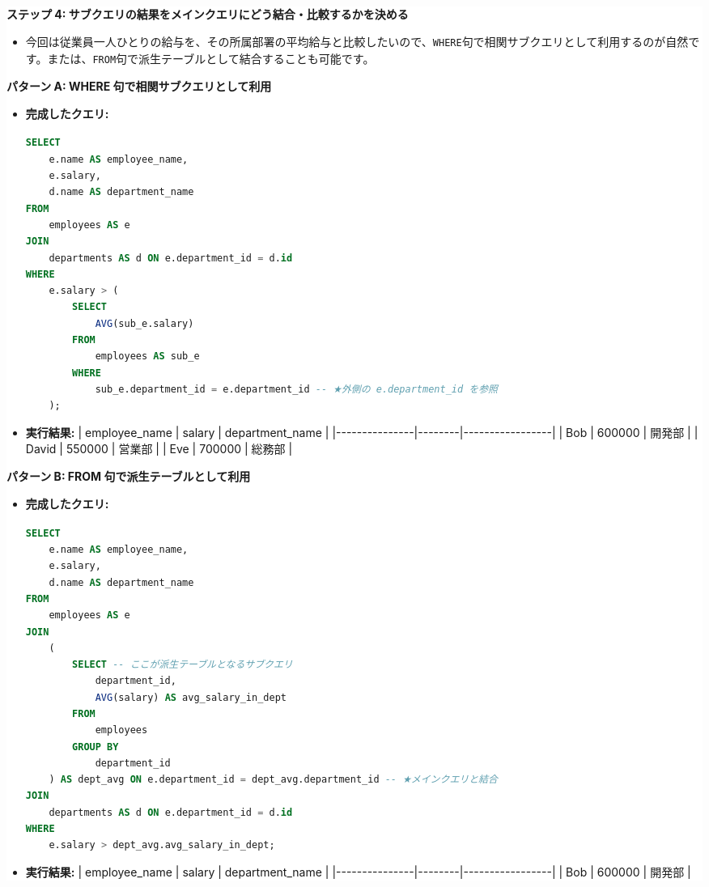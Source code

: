 **ステップ 4: サブクエリの結果をメインクエリにどう結合・比較するかを決める**

- 今回は従業員一人ひとりの給与を、その所属部署の平均給与と比較したいので、`WHERE`句で相関サブクエリとして利用するのが自然です。または、`FROM`句で派生テーブルとして結合することも可能です。

**パターン A: WHERE 句で相関サブクエリとして利用**

- **完成したクエリ:**
  ```sql
  SELECT
      e.name AS employee_name,
      e.salary,
      d.name AS department_name
  FROM
      employees AS e
  JOIN
      departments AS d ON e.department_id = d.id
  WHERE
      e.salary > (
          SELECT
              AVG(sub_e.salary)
          FROM
              employees AS sub_e
          WHERE
              sub_e.department_id = e.department_id -- ★外側の e.department_id を参照
      );
  ```
- **実行結果:**
  | employee_name | salary | department_name |
  |---------------|--------|-----------------|
  | Bob | 600000 | 開発部 |
  | David | 550000 | 営業部 |
  | Eve | 700000 | 総務部 |

**パターン B: FROM 句で派生テーブルとして利用**

- **完成したクエリ:**
  ```sql
  SELECT
      e.name AS employee_name,
      e.salary,
      d.name AS department_name
  FROM
      employees AS e
  JOIN
      (
          SELECT -- ここが派生テーブルとなるサブクエリ
              department_id,
              AVG(salary) AS avg_salary_in_dept
          FROM
              employees
          GROUP BY
              department_id
      ) AS dept_avg ON e.department_id = dept_avg.department_id -- ★メインクエリと結合
  JOIN
      departments AS d ON e.department_id = d.id
  WHERE
      e.salary > dept_avg.avg_salary_in_dept;
  ```
- **実行結果:**
  | employee_name | salary | department_name |
  |---------------|--------|-----------------|
  | Bob | 600000 | 開発部 |